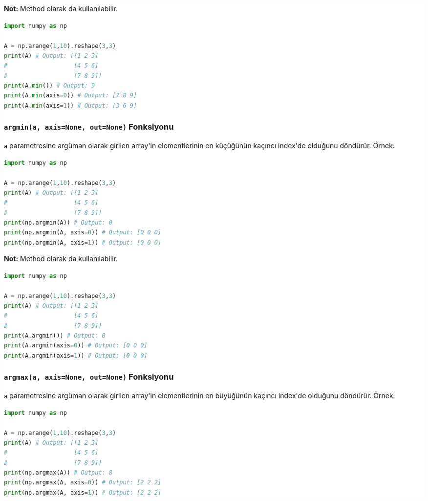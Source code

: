 **Not:** Method olarak da kullanılabilir.
```py
import numpy as np

A = np.arange(1,10).reshape(3,3)
print(A) # Output: [[1 2 3]
#                   [4 5 6]
#                   [7 8 9]]
print(A.min()) # Output: 9
print(A.min(axis=0)) # Output: [7 8 9]
print(A.min(axis=1)) # Output: [3 6 9]
```

### `argmin(a, axis=None, out=None)` Fonksiyonu

`a` parametresine argüman olarak girilen array'in elementlerinin en küçüğünün kaçıncı index'de olduğunu döndürür. Örnek:
```py
import numpy as np

A = np.arange(1,10).reshape(3,3)
print(A) # Output: [[1 2 3]
#                   [4 5 6]
#                   [7 8 9]]
print(np.argmin(A)) # Output: 0
print(np.argmin(A, axis=0)) # Output: [0 0 0]
print(np.argmin(A, axis=1)) # Output: [0 0 0]
```

**Not:** Method olarak da kullanılabilir.
```py
import numpy as np

A = np.arange(1,10).reshape(3,3)
print(A) # Output: [[1 2 3]
#                   [4 5 6]
#                   [7 8 9]]
print(A.argmin()) # Output: 0
print(A.argmin(axis=0)) # Output: [0 0 0]
print(A.argmin(axis=1)) # Output: [0 0 0]
```

### `argmax(a, axis=None, out=None)` Fonksiyonu

`a` parametresine argüman olarak girilen array'in elementlerinin en büyüğünün kaçıncı index'de olduğunu döndürür. Örnek:
```py
import numpy as np

A = np.arange(1,10).reshape(3,3)
print(A) # Output: [[1 2 3]
#                   [4 5 6]
#                   [7 8 9]]
print(np.argmax(A)) # Output: 8
print(np.argmax(A, axis=0)) # Output: [2 2 2]
print(np.argmax(A, axis=1)) # Output: [2 2 2]
```
